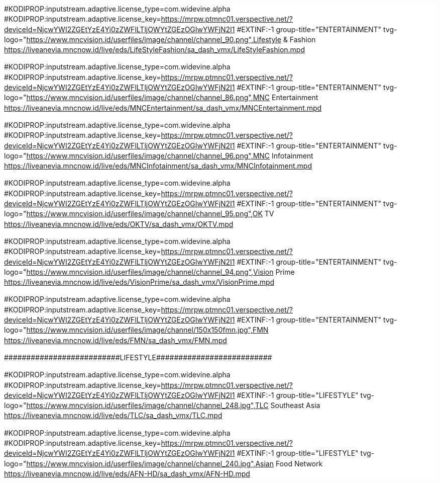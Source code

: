 #KODIPROP:inputstream.adaptive.license_type=com.widevine.alpha
#KODIPROP:inputstream.adaptive.license_key=https://mrpw.ptmnc01.verspective.net/?deviceId=NjcwYWI2ZGEtYzE4Yi0zZWFlLTljOWYtZGEzOGIwYWFjN2I1
#EXTINF:-1 group-title="ENTERTAINMENT" tvg-logo="https://www.mncvision.id/userfiles/image/channel/channel_90.png",Lifestyle & Fashion
https://liveanevia.mncnow.id/live/eds/LifeStyleFashion/sa_dash_vmx/LifeStyleFashion.mpd

#KODIPROP:inputstream.adaptive.license_type=com.widevine.alpha
#KODIPROP:inputstream.adaptive.license_key=https://mrpw.ptmnc01.verspective.net/?deviceId=NjcwYWI2ZGEtYzE4Yi0zZWFlLTljOWYtZGEzOGIwYWFjN2I1
#EXTINF:-1 group-title="ENTERTAINMENT" tvg-logo="https://www.mncvision.id/userfiles/image/channel/channel_86.png",MNC Entertainment
https://liveanevia.mncnow.id/live/eds/MNCEntertainment/sa_dash_vmx/MNCEntertainment.mpd

#KODIPROP:inputstream.adaptive.license_type=com.widevine.alpha
#KODIPROP:inputstream.adaptive.license_key=https://mrpw.ptmnc01.verspective.net/?deviceId=NjcwYWI2ZGEtYzE4Yi0zZWFlLTljOWYtZGEzOGIwYWFjN2I1
#EXTINF:-1 group-title="ENTERTAINMENT" tvg-logo="https://www.mncvision.id/userfiles/image/channel/channel_96.png",MNC Infotainment
https://liveanevia.mncnow.id/live/eds/MNCInfotainment/sa_dash_vmx/MNCInfotainment.mpd

#KODIPROP:inputstream.adaptive.license_type=com.widevine.alpha
#KODIPROP:inputstream.adaptive.license_key=https://mrpw.ptmnc01.verspective.net/?deviceId=NjcwYWI2ZGEtYzE4Yi0zZWFlLTljOWYtZGEzOGIwYWFjN2I1
#EXTINF:-1 group-title="ENTERTAINMENT" tvg-logo="https://www.mncvision.id/userfiles/image/channel/channel_95.png",OK TV
https://liveanevia.mncnow.id/live/eds/OKTV/sa_dash_vmx/OKTV.mpd

#KODIPROP:inputstream.adaptive.license_type=com.widevine.alpha
#KODIPROP:inputstream.adaptive.license_key=https://mrpw.ptmnc01.verspective.net/?deviceId=NjcwYWI2ZGEtYzE4Yi0zZWFlLTljOWYtZGEzOGIwYWFjN2I1
#EXTINF:-1 group-title="ENTERTAINMENT" tvg-logo="https://www.mncvision.id/userfiles/image/channel/channel_94.png",Vision Prime
https://liveanevia.mncnow.id/live/eds/VisionPrime/sa_dash_vmx/VisionPrime.mpd

#KODIPROP:inputstream.adaptive.license_type=com.widevine.alpha
#KODIPROP:inputstream.adaptive.license_key=https://mrpw.ptmnc01.verspective.net/?deviceId=NjcwYWI2ZGEtYzE4Yi0zZWFlLTljOWYtZGEzOGIwYWFjN2I1
#EXTINF:-1 group-title="ENTERTAINMENT" tvg-logo="https://www.mncvision.id/userfiles/image/channel/150x150fmn.jpg",FMN
https://liveanevia.mncnow.id/live/eds/FMN/sa_dash_vmx/FMN.mpd


##########################LIFESTYLE##########################

#KODIPROP:inputstream.adaptive.license_type=com.widevine.alpha
#KODIPROP:inputstream.adaptive.license_key=https://mrpw.ptmnc01.verspective.net/?deviceId=NjcwYWI2ZGEtYzE4Yi0zZWFlLTljOWYtZGEzOGIwYWFjN2I1
#EXTINF:-1 group-title="LIFESTYLE" tvg-logo="https://www.mncvision.id/userfiles/image/channel/channel_248.jpg",TLC Southeast Asia
https://liveanevia.mncnow.id/live/eds/TLC/sa_dash_vmx/TLC.mpd

#KODIPROP:inputstream.adaptive.license_type=com.widevine.alpha
#KODIPROP:inputstream.adaptive.license_key=https://mrpw.ptmnc01.verspective.net/?deviceId=NjcwYWI2ZGEtYzE4Yi0zZWFlLTljOWYtZGEzOGIwYWFjN2I1
#EXTINF:-1 group-title="LIFESTYLE" tvg-logo="https://www.mncvision.id/userfiles/image/channel/channel_240.jpg",Asian Food Network
https://liveanevia.mncnow.id/live/eds/AFN-HD/sa_dash_vmx/AFN-HD.mpd
